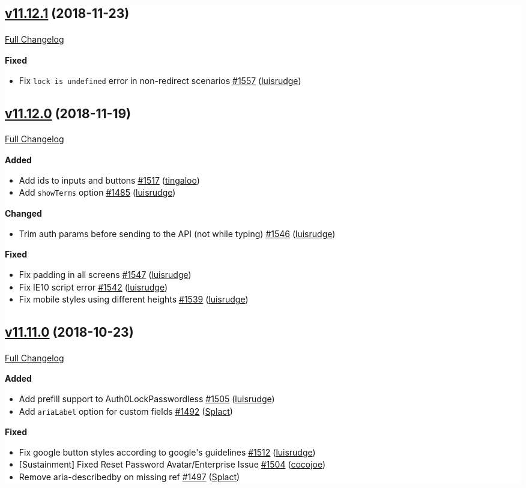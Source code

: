 
## [v11.12.1](https://github.com/auth0/lock/tree/v11.12.1) (2018-11-23)
[Full Changelog](https://github.com/auth0/lock/compare/v11.12.0...v11.12.1)


**Fixed**
- Fix `lock is undefined` error in non-redirect scenarios [\#1557](https://github.com/auth0/lock/pull/1557) ([luisrudge](https://github.com/luisrudge))


## [v11.12.0](https://github.com/auth0/lock/tree/v11.12.0) (2018-11-19)
[Full Changelog](https://github.com/auth0/lock/compare/v11.11.0...v11.12.0)


**Added**
- Add ids to inputs and buttons [\#1517](https://github.com/auth0/lock/pull/1517) ([tingaloo](https://github.com/tingaloo))
- Add `showTerms` option [\#1485](https://github.com/auth0/lock/pull/1485) ([luisrudge](https://github.com/luisrudge))

**Changed**
- Trim auth params before sending to the API (not while typing) [\#1546](https://github.com/auth0/lock/pull/1546) ([luisrudge](https://github.com/luisrudge))

**Fixed**
- Fix padding in all screens [\#1547](https://github.com/auth0/lock/pull/1547) ([luisrudge](https://github.com/luisrudge))
- Fix IE10 script error [\#1542](https://github.com/auth0/lock/pull/1542) ([luisrudge](https://github.com/luisrudge))
- Fix mobile styles using different heights [\#1539](https://github.com/auth0/lock/pull/1539) ([luisrudge](https://github.com/luisrudge))


## [v11.11.0](https://github.com/auth0/lock/tree/v11.11.0) (2018-10-23)
[Full Changelog](https://github.com/auth0/lock/compare/v11.10.0...v11.11.0)


**Added**
- Add prefill support to Auth0LockPasswordless [\#1505](https://github.com/auth0/lock/pull/1505) ([luisrudge](https://github.com/luisrudge))
- Add `ariaLabel` option for custom fields [\#1492](https://github.com/auth0/lock/pull/1492) ([Splact](https://github.com/Splact))

**Fixed**
- Fix google button styles according to google's guidelines [\#1512](https://github.com/auth0/lock/pull/1512) ([luisrudge](https://github.com/luisrudge))
- [Sustainment] Fixed Reset Password Avatar/Enterprise Issue [\#1504](https://github.com/auth0/lock/pull/1504) ([cocojoe](https://github.com/cocojoe))
- Remove aria-describedby on missing ref [\#1497](https://github.com/auth0/lock/pull/1497) ([Splact](https://github.com/Splact))

